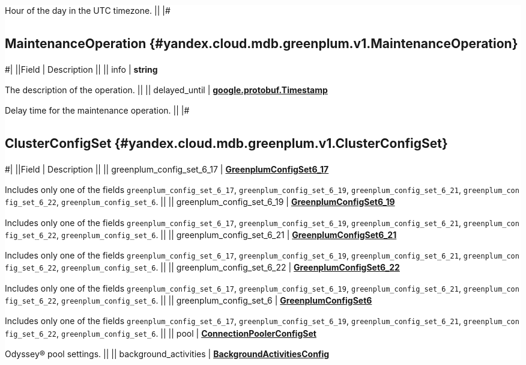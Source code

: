 Hour of the day in the UTC timezone. ||
|#

## MaintenanceOperation {#yandex.cloud.mdb.greenplum.v1.MaintenanceOperation}

#|
||Field | Description ||
|| info | **string**

The description of the operation. ||
|| delayed_until | **[google.protobuf.Timestamp](https://developers.google.com/protocol-buffers/docs/reference/google.protobuf#timestamp)**

Delay time for the maintenance operation. ||
|#

## ClusterConfigSet {#yandex.cloud.mdb.greenplum.v1.ClusterConfigSet}

#|
||Field | Description ||
|| greenplum_config_set_6_17 | **[GreenplumConfigSet6_17](#yandex.cloud.mdb.greenplum.v1.GreenplumConfigSet6_17)**

Includes only one of the fields `greenplum_config_set_6_17`, `greenplum_config_set_6_19`, `greenplum_config_set_6_21`, `greenplum_config_set_6_22`, `greenplum_config_set_6`. ||
|| greenplum_config_set_6_19 | **[GreenplumConfigSet6_19](#yandex.cloud.mdb.greenplum.v1.GreenplumConfigSet6_19)**

Includes only one of the fields `greenplum_config_set_6_17`, `greenplum_config_set_6_19`, `greenplum_config_set_6_21`, `greenplum_config_set_6_22`, `greenplum_config_set_6`. ||
|| greenplum_config_set_6_21 | **[GreenplumConfigSet6_21](#yandex.cloud.mdb.greenplum.v1.GreenplumConfigSet6_21)**

Includes only one of the fields `greenplum_config_set_6_17`, `greenplum_config_set_6_19`, `greenplum_config_set_6_21`, `greenplum_config_set_6_22`, `greenplum_config_set_6`. ||
|| greenplum_config_set_6_22 | **[GreenplumConfigSet6_22](#yandex.cloud.mdb.greenplum.v1.GreenplumConfigSet6_22)**

Includes only one of the fields `greenplum_config_set_6_17`, `greenplum_config_set_6_19`, `greenplum_config_set_6_21`, `greenplum_config_set_6_22`, `greenplum_config_set_6`. ||
|| greenplum_config_set_6 | **[GreenplumConfigSet6](#yandex.cloud.mdb.greenplum.v1.GreenplumConfigSet6)**

Includes only one of the fields `greenplum_config_set_6_17`, `greenplum_config_set_6_19`, `greenplum_config_set_6_21`, `greenplum_config_set_6_22`, `greenplum_config_set_6`. ||
|| pool | **[ConnectionPoolerConfigSet](#yandex.cloud.mdb.greenplum.v1.ConnectionPoolerConfigSet)**

Odyssey® pool settings. ||
|| background_activities | **[BackgroundActivitiesConfig](#yandex.cloud.mdb.greenplum.v1.BackgroundActivitiesConfig)**
